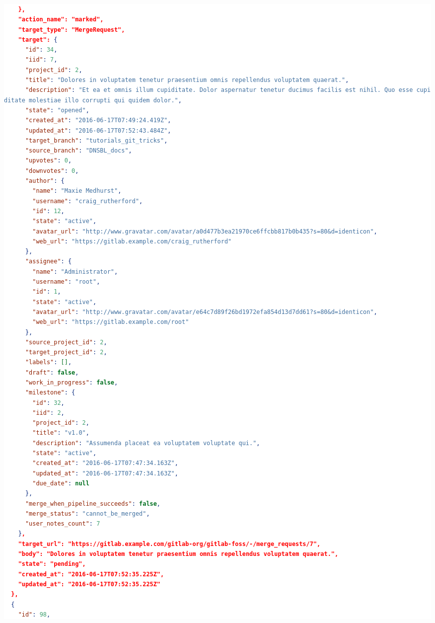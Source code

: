 ```json
    },
    "action_name": "marked",
    "target_type": "MergeRequest",
    "target": {
      "id": 34,
      "iid": 7,
      "project_id": 2,
      "title": "Dolores in voluptatem tenetur praesentium omnis repellendus voluptatem quaerat.",
      "description": "Et ea et omnis illum cupiditate. Dolor aspernatur tenetur ducimus facilis est nihil. Quo esse cupiditate molestiae illo corrupti qui quidem dolor.",
      "state": "opened",
      "created_at": "2016-06-17T07:49:24.419Z",
      "updated_at": "2016-06-17T07:52:43.484Z",
      "target_branch": "tutorials_git_tricks",
      "source_branch": "DNSBL_docs",
      "upvotes": 0,
      "downvotes": 0,
      "author": {
        "name": "Maxie Medhurst",
        "username": "craig_rutherford",
        "id": 12,
        "state": "active",
        "avatar_url": "http://www.gravatar.com/avatar/a0d477b3ea21970ce6ffcbb817b0b435?s=80&d=identicon",
        "web_url": "https://gitlab.example.com/craig_rutherford"
      },
      "assignee": {
        "name": "Administrator",
        "username": "root",
        "id": 1,
        "state": "active",
        "avatar_url": "http://www.gravatar.com/avatar/e64c7d89f26bd1972efa854d13d7dd61?s=80&d=identicon",
        "web_url": "https://gitlab.example.com/root"
      },
      "source_project_id": 2,
      "target_project_id": 2,
      "labels": [],
      "draft": false,
      "work_in_progress": false,
      "milestone": {
        "id": 32,
        "iid": 2,
        "project_id": 2,
        "title": "v1.0",
        "description": "Assumenda placeat ea voluptatem voluptate qui.",
        "state": "active",
        "created_at": "2016-06-17T07:47:34.163Z",
        "updated_at": "2016-06-17T07:47:34.163Z",
        "due_date": null
      },
      "merge_when_pipeline_succeeds": false,
      "merge_status": "cannot_be_merged",
      "user_notes_count": 7
    },
    "target_url": "https://gitlab.example.com/gitlab-org/gitlab-foss/-/merge_requests/7",
    "body": "Dolores in voluptatem tenetur praesentium omnis repellendus voluptatem quaerat.",
    "state": "pending",
    "created_at": "2016-06-17T07:52:35.225Z",
    "updated_at": "2016-06-17T07:52:35.225Z"
  },
  {
    "id": 98,
```